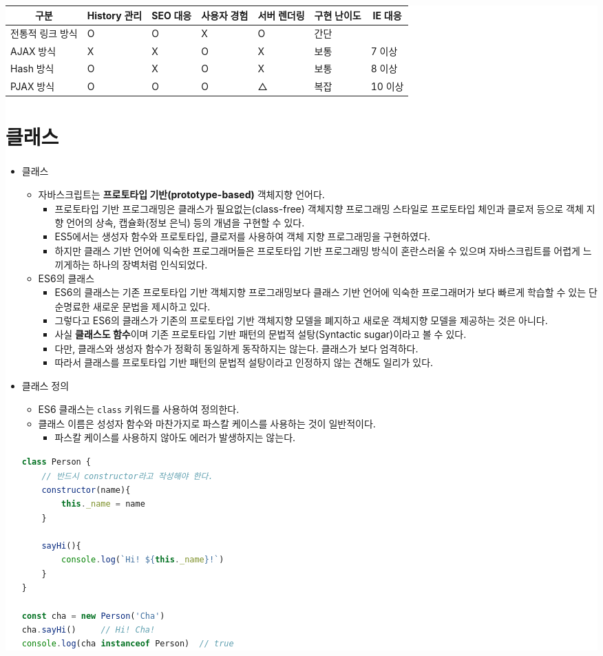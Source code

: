   | 구분             | History 관리 | SEO 대응 | 사용자 경험 | 서버 렌더링 | 구현 난이도 | IE 대응 |
  | ---------------- | ------------ | -------- | ----------- | ----------- | ----------- | ------- |
  | 전통적 링크 방식 | O            | O        | X           | O           | 간단        |         |
  | AJAX 방식        | X            | X        | O           | X           | 보통        | 7 이상  |
  | Hash 방식        | O            | X        | O           | X           | 보통        | 8 이상  |
  | PJAX 방식        | O            | O        | O           | △           | 복잡        | 10 이상 |







# 클래스

- 클래스
  - 자바스크립트는 **프로토타입 기반(prototype-based)** 객체지향 언어다. 
    - 프로토타입 기반 프로그래밍은 클래스가 필요없는(class-free) 객체지향 프로그래밍 스타일로 프로토타입 체인과 클로저 등으로 객체 지향 언어의 상속, 캡슐화(정보 은닉) 등의 개념을 구현할 수 있다.
    - ES5에서는 생성자 함수와 프로토타입, 클로저를 사용하여 객체 지향 프로그래밍을 구현하였다.
    - 하지만 클래스 기반 언어에 익숙한 프로그래머들은 프로토타입 기반 프로그래밍 방식이 혼란스러울 수 있으며 자바스크립트를 어렵게 느끼게하는 하나의 장벽처럼 인식되었다.
  - ES6의 클래스
    - ES6의 클래스는 기존 프로토타입 기반 객체지향 프로그래밍보다 클래스 기반 언어에 익숙한 프로그래머가 보다 빠르게 학습할 수 있는 단순명료한 새로운 문법을 제시하고 있다. 
    - 그렇다고 ES6의 클래스가 기존의 프로토타입 기반 객체지향 모델을 폐지하고 새로운 객체지향 모델을 제공하는 것은 아니다. 
    - 사실 **클래스도 함수**이며 기존 프로토타입 기반 패턴의 문법적 설탕(Syntactic sugar)이라고 볼 수 있다. 
    - 다만, 클래스와 생성자 함수가 정확히 동일하게 동작하지는 않는다. 클래스가 보다 엄격하다. 
    - 따라서 클래스를 프로토타입 기반 패턴의 문법적 설탕이라고 인정하지 않는 견해도 일리가 있다.



- 클래스 정의

  - ES6 클래스는 `class` 키워드를 사용하여 정의한다.
  - 클래스 이름은 성성자 함수와 마찬가지로 파스칼 케이스를 사용하는 것이 일반적이다. 
    - 파스칼 케이스를 사용하지 않아도 에러가 발생하지는 않는다.

  ```javascript
  class Person {
      // 반드시 constructor라고 작성해야 한다.
      constructor(name){
          this._name = name
      }
      
      sayHi(){
          console.log(`Hi! ${this._name}!`)
      }
  }
  
  const cha = new Person('Cha')
  cha.sayHi()     // Hi! Cha!
  console.log(cha instanceof Person)  // true
  ```
